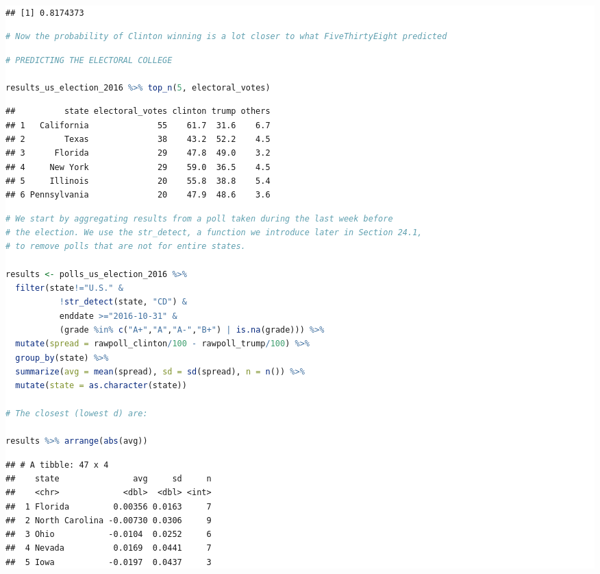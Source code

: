     ## [1] 0.8174373

``` r
# Now the probability of Clinton winning is a lot closer to what FiveThirtyEight predicted
```

``` r
# PREDICTING THE ELECTORAL COLLEGE

results_us_election_2016 %>% top_n(5, electoral_votes)
```

    ##          state electoral_votes clinton trump others
    ## 1   California              55    61.7  31.6    6.7
    ## 2        Texas              38    43.2  52.2    4.5
    ## 3      Florida              29    47.8  49.0    3.2
    ## 4     New York              29    59.0  36.5    4.5
    ## 5     Illinois              20    55.8  38.8    5.4
    ## 6 Pennsylvania              20    47.9  48.6    3.6

``` r
# We start by aggregating results from a poll taken during the last week before 
# the election. We use the str_detect, a function we introduce later in Section 24.1, 
# to remove polls that are not for entire states.

results <- polls_us_election_2016 %>%
  filter(state!="U.S." & 
           !str_detect(state, "CD") & 
           enddate >="2016-10-31" & 
           (grade %in% c("A+","A","A-","B+") | is.na(grade))) %>%
  mutate(spread = rawpoll_clinton/100 - rawpoll_trump/100) %>%
  group_by(state) %>%
  summarize(avg = mean(spread), sd = sd(spread), n = n()) %>%
  mutate(state = as.character(state))

# The closest (lowest d) are:

results %>% arrange(abs(avg))
```

    ## # A tibble: 47 x 4
    ##    state               avg     sd     n
    ##    <chr>             <dbl>  <dbl> <int>
    ##  1 Florida         0.00356 0.0163     7
    ##  2 North Carolina -0.00730 0.0306     9
    ##  3 Ohio           -0.0104  0.0252     6
    ##  4 Nevada          0.0169  0.0441     7
    ##  5 Iowa           -0.0197  0.0437     3